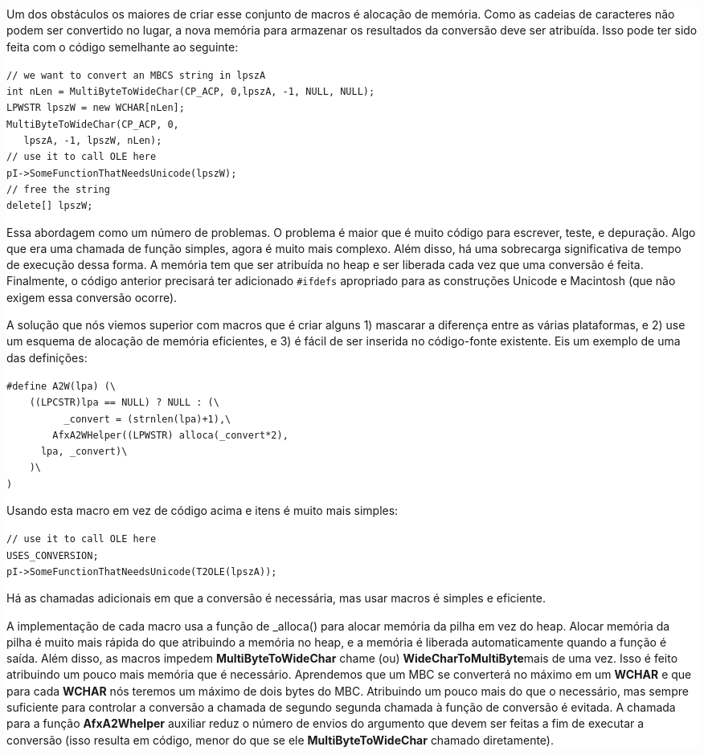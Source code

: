  Um dos obstáculos os maiores de criar esse conjunto de macros é alocação de memória.  Como as cadeias de caracteres não podem ser convertido no lugar, a nova memória para armazenar os resultados da conversão deve ser atribuída.  Isso pode ter sido feita com o código semelhante ao seguinte:  
  
```  
// we want to convert an MBCS string in lpszA  
int nLen = MultiByteToWideChar(CP_ACP, 0,lpszA, -1, NULL, NULL);  
LPWSTR lpszW = new WCHAR[nLen];  
MultiByteToWideChar(CP_ACP, 0,   
   lpszA, -1, lpszW, nLen);  
// use it to call OLE here  
pI->SomeFunctionThatNeedsUnicode(lpszW);  
// free the string  
delete[] lpszW;  
```  
  
 Essa abordagem como um número de problemas.  O problema é maior que é muito código para escrever, teste, e depuração.  Algo que era uma chamada de função simples, agora é muito mais complexo.  Além disso, há uma sobrecarga significativa de tempo de execução dessa forma.  A memória tem que ser atribuída no heap e ser liberada cada vez que uma conversão é feita.  Finalmente, o código anterior precisará ter adicionado `#ifdefs` apropriado para as construções Unicode e Macintosh \(que não exigem essa conversão ocorre\).  
  
 A solução que nós viemos superior com macros que é criar alguns 1\) mascarar a diferença entre as várias plataformas, e 2\) use um esquema de alocação de memória eficientes, e 3\) é fácil de ser inserida no código\-fonte existente.  Eis um exemplo de uma das definições:  
  
```  
#define A2W(lpa) (\  
    ((LPCSTR)lpa == NULL) ? NULL : (\  
          _convert = (strnlen(lpa)+1),\  
        AfxA2WHelper((LPWSTR) alloca(_convert*2),   
      lpa, _convert)\  
    )\  
)  
```  
  
 Usando esta macro em vez de código acima e itens é muito mais simples:  
  
```  
// use it to call OLE here  
USES_CONVERSION;  
pI->SomeFunctionThatNeedsUnicode(T2OLE(lpszA));  
```  
  
 Há as chamadas adicionais em que a conversão é necessária, mas usar macros é simples e eficiente.  
  
 A implementação de cada macro usa a função de \_alloca\(\) para alocar memória da pilha em vez do heap.  Alocar memória da pilha é muito mais rápida do que atribuindo a memória no heap, e a memória é liberada automaticamente quando a função é saída.  Além disso, as macros impedem **MultiByteToWideChar** chame \(ou\) **WideCharToMultiByte**mais de uma vez.  Isso é feito atribuindo um pouco mais memória que é necessário.  Aprendemos que um MBC se converterá no máximo em um **WCHAR** e que para cada **WCHAR** nós teremos um máximo de dois bytes do MBC.  Atribuindo um pouco mais do que o necessário, mas sempre suficiente para controlar a conversão a chamada de segundo segunda chamada à função de conversão é evitada.  A chamada para a função **AfxA2Whelper** auxiliar reduz o número de envios do argumento que devem ser feitas a fim de executar a conversão \(isso resulta em código, menor do que se ele **MultiByteToWideChar** chamado diretamente\).  
  
